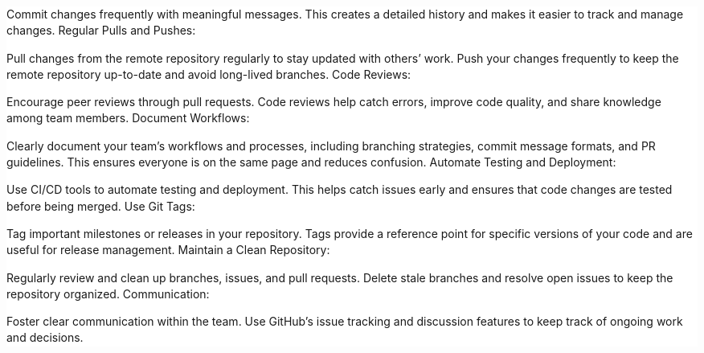 Commit changes frequently with meaningful messages. This creates a detailed history and makes it easier to track and manage changes.
Regular Pulls and Pushes:

Pull changes from the remote repository regularly to stay updated with others’ work. Push your changes frequently to keep the remote repository up-to-date and avoid long-lived branches.
Code Reviews:

Encourage peer reviews through pull requests. Code reviews help catch errors, improve code quality, and share knowledge among team members.
Document Workflows:

Clearly document your team’s workflows and processes, including branching strategies, commit message formats, and PR guidelines. This ensures everyone is on the same page and reduces confusion.
Automate Testing and Deployment:

Use CI/CD tools to automate testing and deployment. This helps catch issues early and ensures that code changes are tested before being merged.
Use Git Tags:

Tag important milestones or releases in your repository. Tags provide a reference point for specific versions of your code and are useful for release management.
Maintain a Clean Repository:

Regularly review and clean up branches, issues, and pull requests. Delete stale branches and resolve open issues to keep the repository organized.
Communication:

Foster clear communication within the team. Use GitHub’s issue tracking and discussion features to keep track of ongoing work and decisions.
